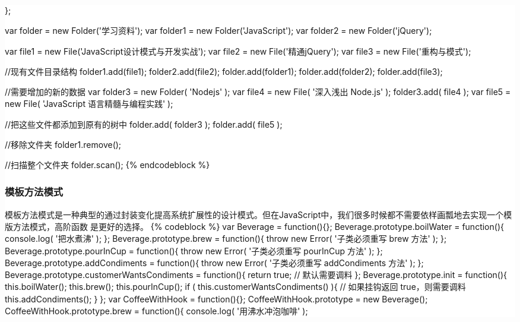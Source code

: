 };


var folder = new Folder('学习资料');
var folder1 = new Folder('JavaScript');
var folder2 = new Folder('jQuery');

var file1 = new File('JavaScript设计模式与开发实战');
var file2 = new File('精通jQuery');
var file3 = new File('重构与模式');

//现有文件目录结构
folder1.add(file1);
folder2.add(file2);
folder.add(folder1);
folder.add(folder2);
folder.add(file3);

//需要增加的新的数据
var folder3 = new Folder( 'Nodejs' );
var file4 = new File( '深入浅出 Node.js' );
folder3.add( file4 );
var file5 = new File( 'JavaScript 语言精髓与编程实践' );

//把这些文件都添加到原有的树中
folder.add( folder3 );
folder.add( file5 );

//移除文件夹
folder1.remove();

//扫描整个文件夹
folder.scan();
{% endcodeblock %}

### 模板方法模式
模板方法模式是一种典型的通过封装变化提高系统扩展性的设计模式。但在JavaScript中，我们很多时候都不需要依样画瓢地去实现一个模版方法模式，高阶函数
是更好的选择。
{% codeblock %}
var Beverage = function(){};
Beverage.prototype.boilWater = function(){
	console.log( '把水煮沸' );
};
Beverage.prototype.brew = function(){
	throw new Error( '子类必须重写 brew 方法' );
};
Beverage.prototype.pourInCup = function(){
	throw new Error( '子类必须重写 pourInCup 方法' );
};
Beverage.prototype.addCondiments = function(){
	throw new Error( '子类必须重写 addCondiments 方法' );
};
Beverage.prototype.customerWantsCondiments = function(){
	return true; // 默认需要调料
};
Beverage.prototype.init = function(){
	this.boilWater();
	this.brew();
	this.pourInCup();
	if ( this.customerWantsCondiments() ){ // 如果挂钩返回 true，则需要调料
		this.addCondiments();
	}
};
var CoffeeWithHook = function(){};
CoffeeWithHook.prototype = new Beverage();
CoffeeWithHook.prototype.brew = function(){
	console.log( '用沸水冲泡咖啡' );